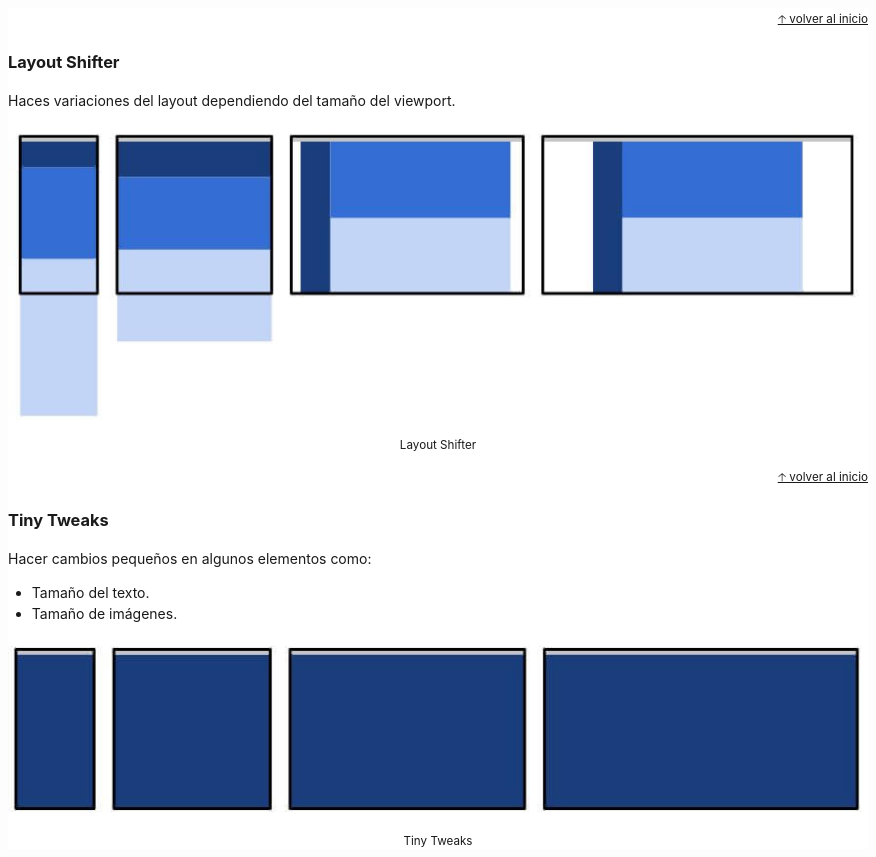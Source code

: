<div align="right">
  <small><a href="#tabla-de-contenido">🡡 volver al inicio</a></small>
</div>

### Layout Shifter

Haces variaciones del layout dependiendo del tamaño del viewport.

<div align="center">
  <img src="img/layout-shifter.jpg">
  <small><p>Layout Shifter</p></small>
</div>

<div align="right">
  <small><a href="#tabla-de-contenido">🡡 volver al inicio</a></small>
</div>

### Tiny Tweaks

Hacer cambios pequeños en algunos elementos como:
* Tamaño del texto.
* Tamaño de imágenes.

<div align="center">
  <img src="img/tiny-tweaks.jpg">
  <small><p>Tiny Tweaks</p></small>
</div>
